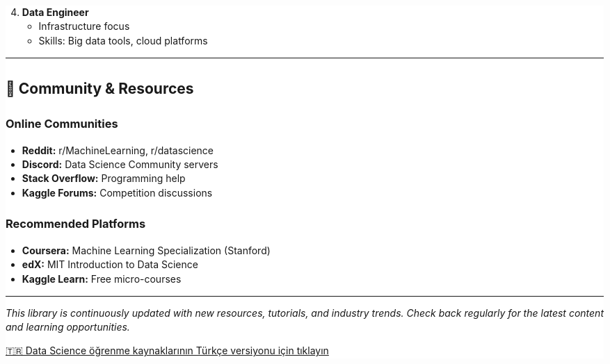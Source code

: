 4. **Data Engineer**
   - Infrastructure focus
   - Skills: Big data tools, cloud platforms

---

## 🤝 Community & Resources

### Online Communities
- **Reddit:** r/MachineLearning, r/datascience
- **Discord:** Data Science Community servers
- **Stack Overflow:** Programming help
- **Kaggle Forums:** Competition discussions

### Recommended Platforms
- **Coursera:** Machine Learning Specialization (Stanford)
- **edX:** MIT Introduction to Data Science
- **Kaggle Learn:** Free micro-courses

---

*This library is continuously updated with new resources, tutorials, and industry trends. Check back regularly for the latest content and learning opportunities.*

[🇹🇷 Data Science öğrenme kaynaklarının Türkçe versiyonu için tıklayın](2024-05-28-data-science-learning-library.html)
